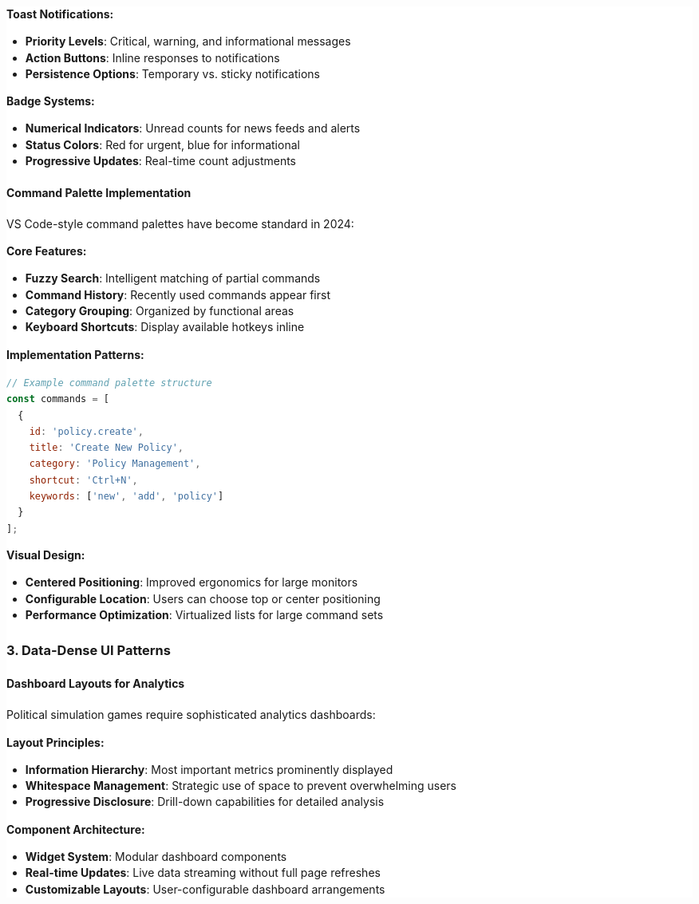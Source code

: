 **Toast Notifications:**
- **Priority Levels**: Critical, warning, and informational messages
- **Action Buttons**: Inline responses to notifications
- **Persistence Options**: Temporary vs. sticky notifications

**Badge Systems:**
- **Numerical Indicators**: Unread counts for news feeds and alerts
- **Status Colors**: Red for urgent, blue for informational
- **Progressive Updates**: Real-time count adjustments

#### Command Palette Implementation

VS Code-style command palettes have become standard in 2024:

**Core Features:**
- **Fuzzy Search**: Intelligent matching of partial commands
- **Command History**: Recently used commands appear first
- **Category Grouping**: Organized by functional areas
- **Keyboard Shortcuts**: Display available hotkeys inline

**Implementation Patterns:**
```javascript
// Example command palette structure
const commands = [
  {
    id: 'policy.create',
    title: 'Create New Policy',
    category: 'Policy Management',
    shortcut: 'Ctrl+N',
    keywords: ['new', 'add', 'policy']
  }
];
```

**Visual Design:**
- **Centered Positioning**: Improved ergonomics for large monitors
- **Configurable Location**: Users can choose top or center positioning
- **Performance Optimization**: Virtualized lists for large command sets

### 3. Data-Dense UI Patterns

#### Dashboard Layouts for Analytics

Political simulation games require sophisticated analytics dashboards:

**Layout Principles:**
- **Information Hierarchy**: Most important metrics prominently displayed
- **Whitespace Management**: Strategic use of space to prevent overwhelming users
- **Progressive Disclosure**: Drill-down capabilities for detailed analysis

**Component Architecture:**
- **Widget System**: Modular dashboard components
- **Real-time Updates**: Live data streaming without full page refreshes
- **Customizable Layouts**: User-configurable dashboard arrangements

